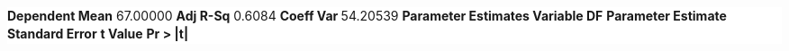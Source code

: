   </tr>

  <tr>

   <td colspan="2" width="36"> </td>

   <td colspan="6" width="109"><strong>Dependent Mean</strong></td>

   <td colspan="3" width="60">67.00000</td>

   <td colspan="4" width="62"><strong>Adj R-Sq</strong></td>

   <td colspan="4" width="45">0.6084</td>

   <td colspan="2" width="35"> </td>

  </tr>

  <tr>

   <td colspan="2" width="36"> </td>

   <td colspan="6" width="109"><strong>Coeff Var </strong></td>

   <td colspan="3" width="60">54.20539</td>

   <td colspan="4" width="62"><strong>  </strong></td>

   <td colspan="4" width="45"> </td>

   <td colspan="2" width="35"> </td>

  </tr>

  <tr>

   <td width="20"> </td>

   <td colspan="19" width="308"><strong>Parameter Estimates </strong></td>

   <td width="19"> </td>

  </tr>

  <tr>

   <td width="20"> </td>

   <td colspan="3" width="66"><strong>Variable </strong></td>

   <td colspan="2" width="21"><strong>DF</strong></td>

   <td colspan="3" width="69"><strong>Parameter Estimate</strong></td>

   <td colspan="3" width="61"><strong>Standard Error</strong></td>

   <td colspan="5" width="47"><strong>t Value</strong></td>

   <td colspan="3" width="44"><strong>Pr &gt; |t|</strong></td>

   <td width="19"> </td>

  </tr>

  <tr>
